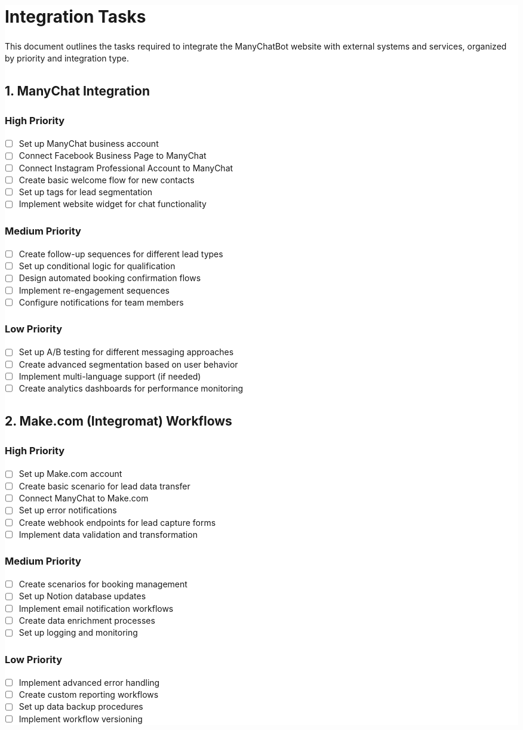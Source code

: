 # Integration Tasks

This document outlines the tasks required to integrate the ManyChatBot website with external systems and services, organized by priority and integration type.

## 1. ManyChat Integration

### High Priority
- [ ] Set up ManyChat business account
- [ ] Connect Facebook Business Page to ManyChat
- [ ] Connect Instagram Professional Account to ManyChat
- [ ] Create basic welcome flow for new contacts
- [ ] Set up tags for lead segmentation
- [ ] Implement website widget for chat functionality

### Medium Priority
- [ ] Create follow-up sequences for different lead types
- [ ] Set up conditional logic for qualification
- [ ] Design automated booking confirmation flows
- [ ] Implement re-engagement sequences
- [ ] Configure notifications for team members

### Low Priority
- [ ] Set up A/B testing for different messaging approaches
- [ ] Create advanced segmentation based on user behavior
- [ ] Implement multi-language support (if needed)
- [ ] Create analytics dashboards for performance monitoring

## 2. Make.com (Integromat) Workflows

### High Priority
- [ ] Set up Make.com account
- [ ] Create basic scenario for lead data transfer
- [ ] Connect ManyChat to Make.com
- [ ] Set up error notifications
- [ ] Create webhook endpoints for lead capture forms
- [ ] Implement data validation and transformation

### Medium Priority
- [ ] Create scenarios for booking management
- [ ] Set up Notion database updates
- [ ] Implement email notification workflows
- [ ] Create data enrichment processes
- [ ] Set up logging and monitoring

### Low Priority
- [ ] Implement advanced error handling
- [ ] Create custom reporting workflows
- [ ] Set up data backup procedures
- [ ] Implement workflow versioning
